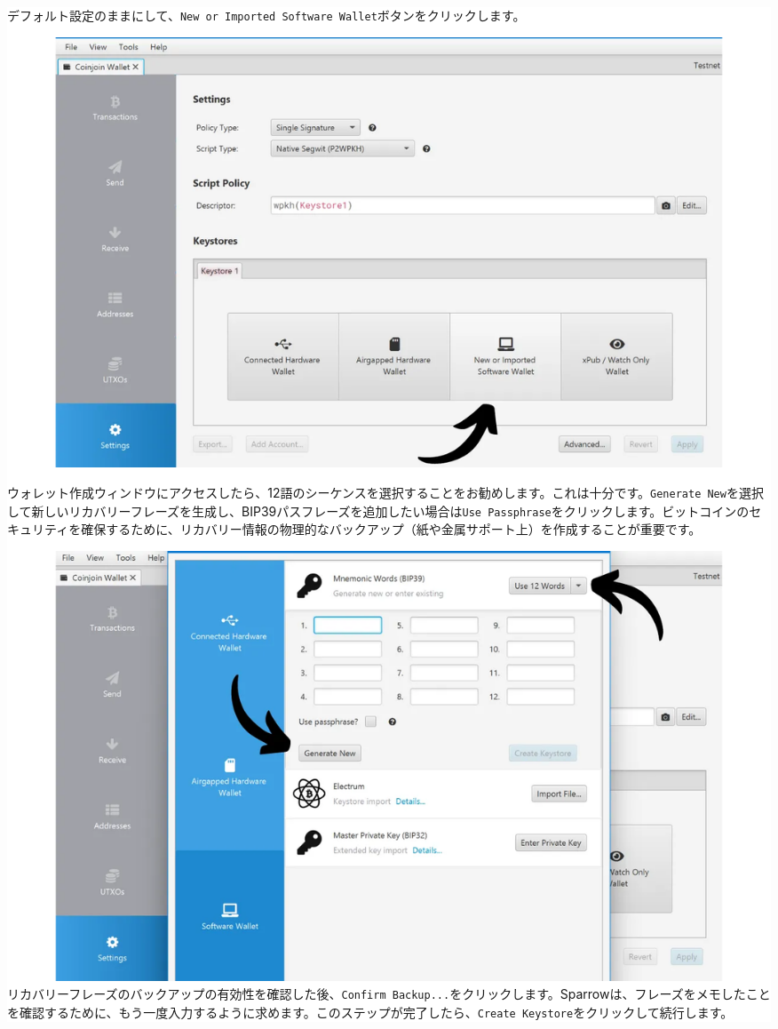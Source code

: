 デフォルト設定のままにして、`New or Imported Software Wallet`ボタンをクリックします。

![sparrow](assets/en/11.webp)

ウォレット作成ウィンドウにアクセスしたら、12語のシーケンスを選択することをお勧めします。これは十分です。`Generate New`を選択して新しいリカバリーフレーズを生成し、BIP39パスフレーズを追加したい場合は`Use Passphrase`をクリックします。ビットコインのセキュリティを確保するために、リカバリー情報の物理的なバックアップ（紙や金属サポート上）を作成することが重要です。

![sparrow](assets/en/12.webp)
リカバリーフレーズのバックアップの有効性を確認した後、`Confirm Backup...`をクリックします。Sparrowは、フレーズをメモしたことを確認するために、もう一度入力するように求めます。このステップが完了したら、`Create Keystore`をクリックして続行します。